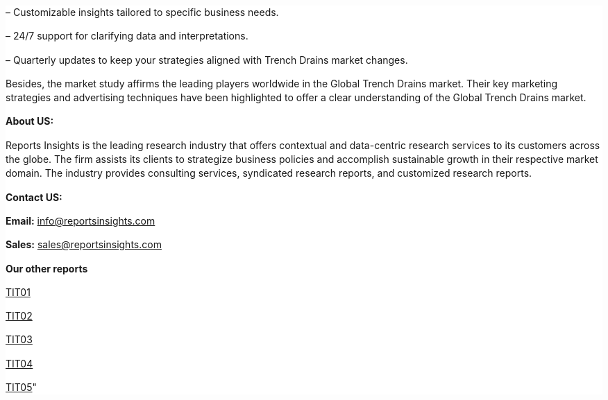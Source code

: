 – Customizable insights tailored to specific business needs.

– 24/7 support for clarifying data and interpretations.

– Quarterly updates to keep your strategies aligned with Trench Drains market changes.

Besides, the market study affirms the leading players worldwide in the Global Trench Drains market. Their key marketing strategies and advertising techniques have been highlighted to offer a clear understanding of the Global Trench Drains market.

<strong><strong>About US</strong>:</strong>

Reports Insights is the leading research industry that offers contextual and data-centric research services to its customers across the globe. The firm assists its clients to strategize business policies and accomplish sustainable growth in their respective market domain. The industry provides consulting services, syndicated research reports, and customized research reports.

<strong>Contact US:</strong>

<p class=><b>Email:</b> <a href=mailto:info@reportsinsights.com>info@reportsinsights.com</a></p>
<p class=><b>Sales:</b> <a href=mailto:sales@reportsinsights.com>sales@reportsinsights.com</a></p>

<strong>Our other reports</strong>

<a href=LIN01>TIT01</a>

<a href=LIN02>TIT02</a>

<a href=LIN03>TIT03</a>

<a href=LIN04>TIT04</a>

<a href=LIN05>TIT05</a>"
